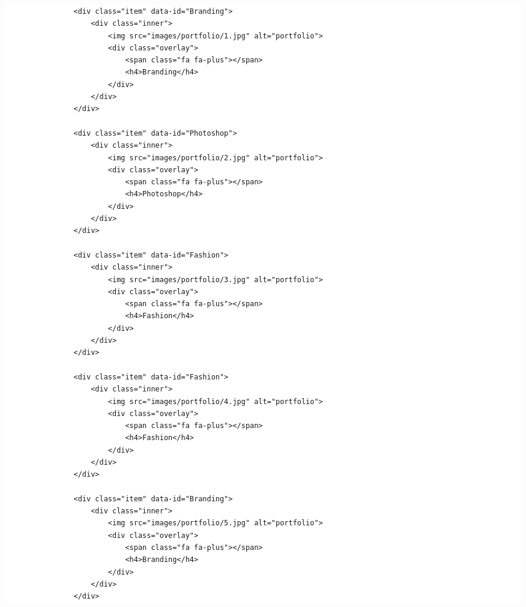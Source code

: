                     <div class="item" data-id="Branding">
                        <div class="inner">
                            <img src="images/portfolio/1.jpg" alt="portfolio">
                            <div class="overlay">
                                <span class="fa fa-plus"></span>
                                <h4>Branding</h4>
                            </div>
                        </div>
                    </div>

                    <div class="item" data-id="Photoshop">
                        <div class="inner">
                            <img src="images/portfolio/2.jpg" alt="portfolio">
                            <div class="overlay">
                                <span class="fa fa-plus"></span>
                                <h4>Photoshop</h4>
                            </div>
                        </div>
                    </div>

                    <div class="item" data-id="Fashion">
                        <div class="inner">
                            <img src="images/portfolio/3.jpg" alt="portfolio">
                            <div class="overlay">
                                <span class="fa fa-plus"></span>
                                <h4>Fashion</h4>
                            </div>
                        </div>
                    </div>

                    <div class="item" data-id="Fashion">
                        <div class="inner">
                            <img src="images/portfolio/4.jpg" alt="portfolio">
                            <div class="overlay">
                                <span class="fa fa-plus"></span>
                                <h4>Fashion</h4>
                            </div>
                        </div>
                    </div>

                    <div class="item" data-id="Branding">
                        <div class="inner">
                            <img src="images/portfolio/5.jpg" alt="portfolio">
                            <div class="overlay">
                                <span class="fa fa-plus"></span>
                                <h4>Branding</h4>
                            </div>
                        </div>
                    </div>
